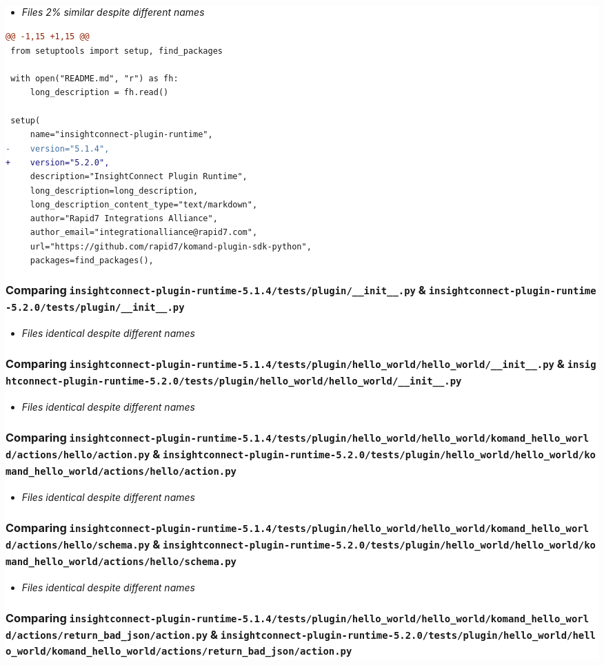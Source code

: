  * *Files 2% similar despite different names*

```diff
@@ -1,15 +1,15 @@
 from setuptools import setup, find_packages
 
 with open("README.md", "r") as fh:
     long_description = fh.read()
 
 setup(
     name="insightconnect-plugin-runtime",
-    version="5.1.4",
+    version="5.2.0",
     description="InsightConnect Plugin Runtime",
     long_description=long_description,
     long_description_content_type="text/markdown",
     author="Rapid7 Integrations Alliance",
     author_email="integrationalliance@rapid7.com",
     url="https://github.com/rapid7/komand-plugin-sdk-python",
     packages=find_packages(),
```

### Comparing `insightconnect-plugin-runtime-5.1.4/tests/plugin/__init__.py` & `insightconnect-plugin-runtime-5.2.0/tests/plugin/__init__.py`

 * *Files identical despite different names*

### Comparing `insightconnect-plugin-runtime-5.1.4/tests/plugin/hello_world/hello_world/__init__.py` & `insightconnect-plugin-runtime-5.2.0/tests/plugin/hello_world/hello_world/__init__.py`

 * *Files identical despite different names*

### Comparing `insightconnect-plugin-runtime-5.1.4/tests/plugin/hello_world/hello_world/komand_hello_world/actions/hello/action.py` & `insightconnect-plugin-runtime-5.2.0/tests/plugin/hello_world/hello_world/komand_hello_world/actions/hello/action.py`

 * *Files identical despite different names*

### Comparing `insightconnect-plugin-runtime-5.1.4/tests/plugin/hello_world/hello_world/komand_hello_world/actions/hello/schema.py` & `insightconnect-plugin-runtime-5.2.0/tests/plugin/hello_world/hello_world/komand_hello_world/actions/hello/schema.py`

 * *Files identical despite different names*

### Comparing `insightconnect-plugin-runtime-5.1.4/tests/plugin/hello_world/hello_world/komand_hello_world/actions/return_bad_json/action.py` & `insightconnect-plugin-runtime-5.2.0/tests/plugin/hello_world/hello_world/komand_hello_world/actions/return_bad_json/action.py`
